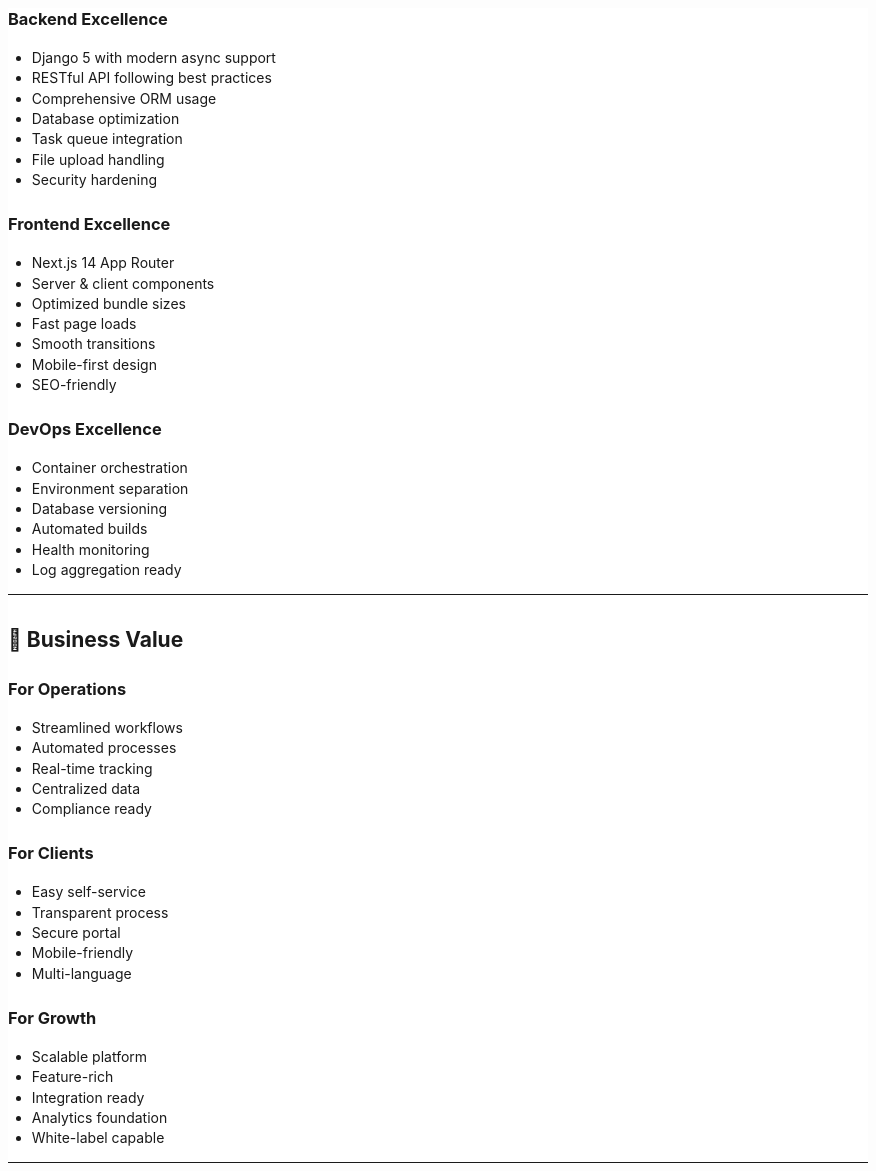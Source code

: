 ### Backend Excellence
- Django 5 with modern async support
- RESTful API following best practices
- Comprehensive ORM usage
- Database optimization
- Task queue integration
- File upload handling
- Security hardening

### Frontend Excellence
- Next.js 14 App Router
- Server & client components
- Optimized bundle sizes
- Fast page loads
- Smooth transitions
- Mobile-first design
- SEO-friendly

### DevOps Excellence
- Container orchestration
- Environment separation
- Database versioning
- Automated builds
- Health monitoring
- Log aggregation ready

---

## 💼 Business Value

### For Operations
- Streamlined workflows
- Automated processes
- Real-time tracking
- Centralized data
- Compliance ready

### For Clients
- Easy self-service
- Transparent process
- Secure portal
- Mobile-friendly
- Multi-language

### For Growth
- Scalable platform
- Feature-rich
- Integration ready
- Analytics foundation
- White-label capable

---